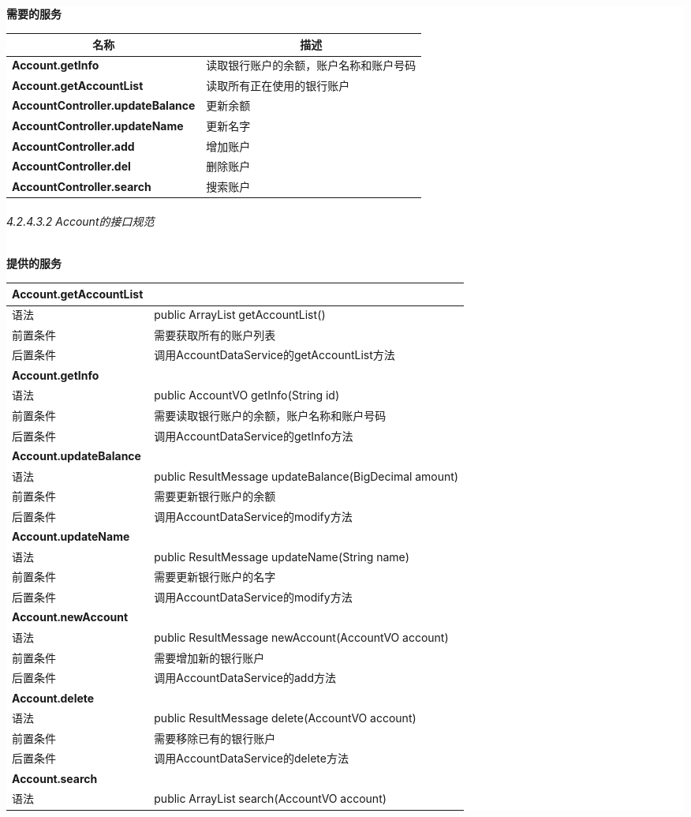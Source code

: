 **需要的服务**

| **名称**                              | **描述**              |
| ----------------------------------- | ------------------- |
| **Account.getInfo**                 | 读取银行账户的余额，账户名称和账户号码 |
| **Account.getAccountList**          | 读取所有正在使用的银行账户       |
| **AccountController.updateBalance** | 更新余额                |
| **AccountController.updateName**    | 更新名字                |
| **AccountController.add**           | 增加账户                |
| **AccountController.del**           | 删除账户                |
| **AccountController.search**        | 搜索账户                |

###### 4.2.4.3.2 Account的接口规范

**提供的服务**

| Account.getAccountList    |                                          |
| ------------------------- | ---------------------------------------- |
| 语法                        | public ArrayList<AccounVO> getAccountList() |
| 前置条件                      | 需要获取所有的账户列表                              |
| 后置条件                      | 调用AccountDataService的getAccountList方法    |
| **Account.getInfo**       |                                          |
| 语法                        | public  AccountVO getInfo(String id)     |
| 前置条件                      | 需要读取银行账户的余额，账户名称和账户号码                    |
| 后置条件                      | 调用AccountDataService的getInfo方法           |
| **Account.updateBalance** |                                          |
| 语法                        | public ResultMessage updateBalance(BigDecimal amount) |
| 前置条件                      | 需要更新银行账户的余额                              |
| 后置条件                      | 调用AccountDataService的modify方法            |
| **Account.updateName**    |                                          |
| 语法                        | public ResultMessage updateName(String name) |
| 前置条件                      | 需要更新银行账户的名字                              |
| 后置条件                      | 调用AccountDataService的modify方法            |
| **Account.newAccount**    |                                          |
| 语法                        | public ResultMessage newAccount(AccountVO account) |
| 前置条件                      | 需要增加新的银行账户                               |
| 后置条件                      | 调用AccountDataService的add方法               |
| **Account.delete**        |                                          |
| 语法                        | public ResultMessage delete(AccountVO account) |
| 前置条件                      | 需要移除已有的银行账户                              |
| 后置条件                      | 调用AccountDataService的delete方法            |
| **Account.search**        |                                          |
| 语法                        | public  ArrayList<AccountVO> search(AccountVO account) |